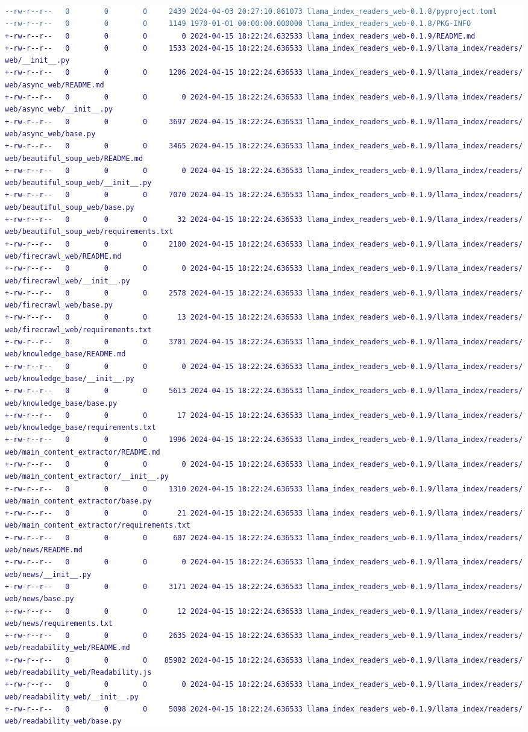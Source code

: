 ```diff
--rw-r--r--   0        0        0     2439 2024-04-03 20:27:10.861073 llama_index_readers_web-0.1.8/pyproject.toml
--rw-r--r--   0        0        0     1149 1970-01-01 00:00:00.000000 llama_index_readers_web-0.1.8/PKG-INFO
+-rw-r--r--   0        0        0        0 2024-04-15 18:22:24.632533 llama_index_readers_web-0.1.9/README.md
+-rw-r--r--   0        0        0     1533 2024-04-15 18:22:24.636533 llama_index_readers_web-0.1.9/llama_index/readers/web/__init__.py
+-rw-r--r--   0        0        0     1206 2024-04-15 18:22:24.636533 llama_index_readers_web-0.1.9/llama_index/readers/web/async_web/README.md
+-rw-r--r--   0        0        0        0 2024-04-15 18:22:24.636533 llama_index_readers_web-0.1.9/llama_index/readers/web/async_web/__init__.py
+-rw-r--r--   0        0        0     3697 2024-04-15 18:22:24.636533 llama_index_readers_web-0.1.9/llama_index/readers/web/async_web/base.py
+-rw-r--r--   0        0        0     3465 2024-04-15 18:22:24.636533 llama_index_readers_web-0.1.9/llama_index/readers/web/beautiful_soup_web/README.md
+-rw-r--r--   0        0        0        0 2024-04-15 18:22:24.636533 llama_index_readers_web-0.1.9/llama_index/readers/web/beautiful_soup_web/__init__.py
+-rw-r--r--   0        0        0     7070 2024-04-15 18:22:24.636533 llama_index_readers_web-0.1.9/llama_index/readers/web/beautiful_soup_web/base.py
+-rw-r--r--   0        0        0       32 2024-04-15 18:22:24.636533 llama_index_readers_web-0.1.9/llama_index/readers/web/beautiful_soup_web/requirements.txt
+-rw-r--r--   0        0        0     2100 2024-04-15 18:22:24.636533 llama_index_readers_web-0.1.9/llama_index/readers/web/firecrawl_web/README.md
+-rw-r--r--   0        0        0        0 2024-04-15 18:22:24.636533 llama_index_readers_web-0.1.9/llama_index/readers/web/firecrawl_web/__init__.py
+-rw-r--r--   0        0        0     2578 2024-04-15 18:22:24.636533 llama_index_readers_web-0.1.9/llama_index/readers/web/firecrawl_web/base.py
+-rw-r--r--   0        0        0       13 2024-04-15 18:22:24.636533 llama_index_readers_web-0.1.9/llama_index/readers/web/firecrawl_web/requirements.txt
+-rw-r--r--   0        0        0     3701 2024-04-15 18:22:24.636533 llama_index_readers_web-0.1.9/llama_index/readers/web/knowledge_base/README.md
+-rw-r--r--   0        0        0        0 2024-04-15 18:22:24.636533 llama_index_readers_web-0.1.9/llama_index/readers/web/knowledge_base/__init__.py
+-rw-r--r--   0        0        0     5613 2024-04-15 18:22:24.636533 llama_index_readers_web-0.1.9/llama_index/readers/web/knowledge_base/base.py
+-rw-r--r--   0        0        0       17 2024-04-15 18:22:24.636533 llama_index_readers_web-0.1.9/llama_index/readers/web/knowledge_base/requirements.txt
+-rw-r--r--   0        0        0     1996 2024-04-15 18:22:24.636533 llama_index_readers_web-0.1.9/llama_index/readers/web/main_content_extractor/README.md
+-rw-r--r--   0        0        0        0 2024-04-15 18:22:24.636533 llama_index_readers_web-0.1.9/llama_index/readers/web/main_content_extractor/__init__.py
+-rw-r--r--   0        0        0     1310 2024-04-15 18:22:24.636533 llama_index_readers_web-0.1.9/llama_index/readers/web/main_content_extractor/base.py
+-rw-r--r--   0        0        0       21 2024-04-15 18:22:24.636533 llama_index_readers_web-0.1.9/llama_index/readers/web/main_content_extractor/requirements.txt
+-rw-r--r--   0        0        0      607 2024-04-15 18:22:24.636533 llama_index_readers_web-0.1.9/llama_index/readers/web/news/README.md
+-rw-r--r--   0        0        0        0 2024-04-15 18:22:24.636533 llama_index_readers_web-0.1.9/llama_index/readers/web/news/__init__.py
+-rw-r--r--   0        0        0     3171 2024-04-15 18:22:24.636533 llama_index_readers_web-0.1.9/llama_index/readers/web/news/base.py
+-rw-r--r--   0        0        0       12 2024-04-15 18:22:24.636533 llama_index_readers_web-0.1.9/llama_index/readers/web/news/requirements.txt
+-rw-r--r--   0        0        0     2635 2024-04-15 18:22:24.636533 llama_index_readers_web-0.1.9/llama_index/readers/web/readability_web/README.md
+-rw-r--r--   0        0        0    85982 2024-04-15 18:22:24.636533 llama_index_readers_web-0.1.9/llama_index/readers/web/readability_web/Readability.js
+-rw-r--r--   0        0        0        0 2024-04-15 18:22:24.636533 llama_index_readers_web-0.1.9/llama_index/readers/web/readability_web/__init__.py
+-rw-r--r--   0        0        0     5098 2024-04-15 18:22:24.636533 llama_index_readers_web-0.1.9/llama_index/readers/web/readability_web/base.py
```